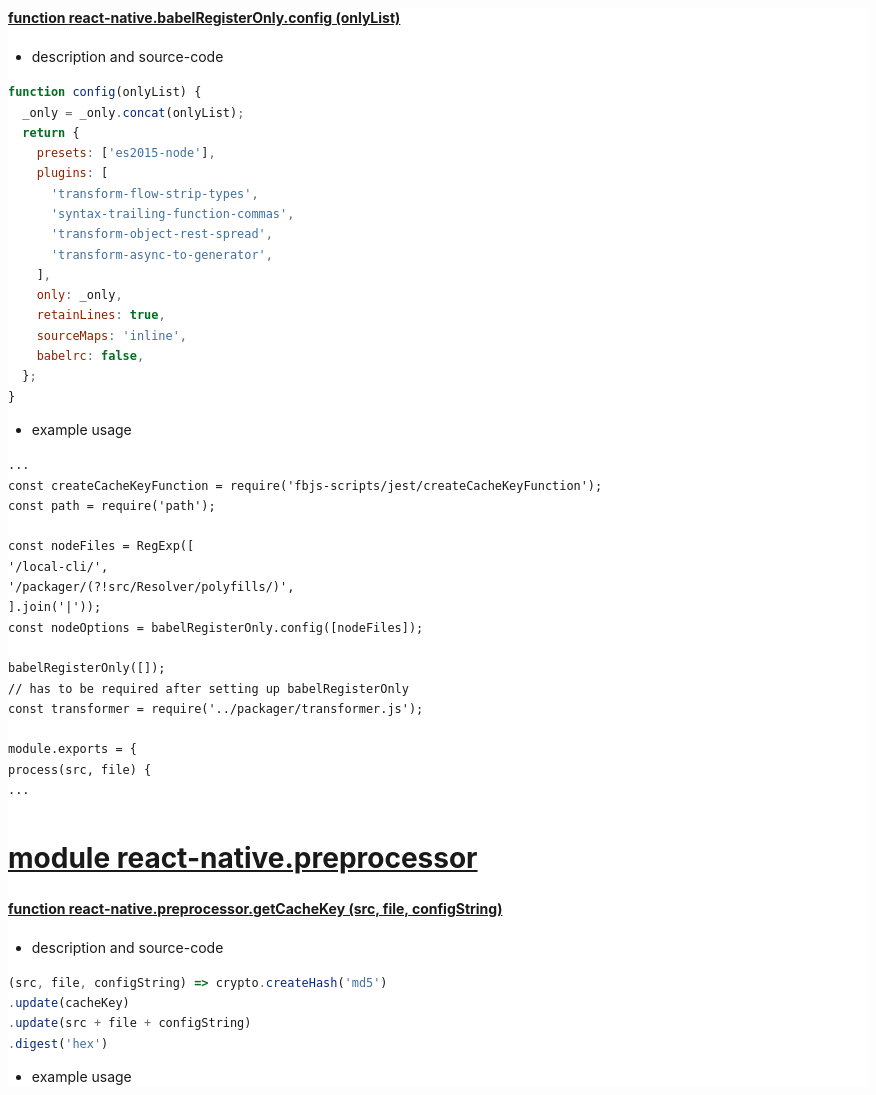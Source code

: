 #### <a name="apidoc.element.react-native.babelRegisterOnly.config"></a>[function <span class="apidocSignatureSpan">react-native.babelRegisterOnly.</span>config (onlyList)](#apidoc.element.react-native.babelRegisterOnly.config)
- description and source-code
```javascript
function config(onlyList) {
  _only = _only.concat(onlyList);
  return {
    presets: ['es2015-node'],
    plugins: [
      'transform-flow-strip-types',
      'syntax-trailing-function-commas',
      'transform-object-rest-spread',
      'transform-async-to-generator',
    ],
    only: _only,
    retainLines: true,
    sourceMaps: 'inline',
    babelrc: false,
  };
}
```
- example usage
```shell
...
const createCacheKeyFunction = require('fbjs-scripts/jest/createCacheKeyFunction');
const path = require('path');

const nodeFiles = RegExp([
'/local-cli/',
'/packager/(?!src/Resolver/polyfills/)',
].join('|'));
const nodeOptions = babelRegisterOnly.config([nodeFiles]);

babelRegisterOnly([]);
// has to be required after setting up babelRegisterOnly
const transformer = require('../packager/transformer.js');

module.exports = {
process(src, file) {
...
```



# <a name="apidoc.module.react-native.preprocessor"></a>[module react-native.preprocessor](#apidoc.module.react-native.preprocessor)

#### <a name="apidoc.element.react-native.preprocessor.getCacheKey"></a>[function <span class="apidocSignatureSpan">react-native.preprocessor.</span>getCacheKey (src, file, configString)](#apidoc.element.react-native.preprocessor.getCacheKey)
- description and source-code
```javascript
(src, file, configString) => crypto.createHash('md5')
.update(cacheKey)
.update(src + file + configString)
.digest('hex')
```
- example usage
```shell
```